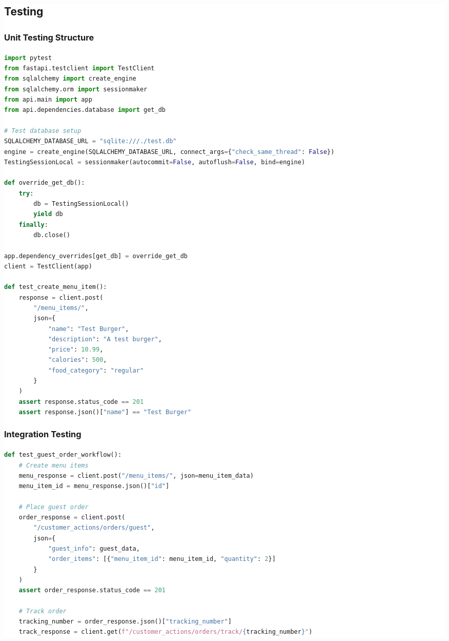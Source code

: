 ## Testing

### Unit Testing Structure

```python
import pytest
from fastapi.testclient import TestClient
from sqlalchemy import create_engine
from sqlalchemy.orm import sessionmaker
from api.main import app
from api.dependencies.database import get_db

# Test database setup
SQLALCHEMY_DATABASE_URL = "sqlite:///./test.db"
engine = create_engine(SQLALCHEMY_DATABASE_URL, connect_args={"check_same_thread": False})
TestingSessionLocal = sessionmaker(autocommit=False, autoflush=False, bind=engine)

def override_get_db():
    try:
        db = TestingSessionLocal()
        yield db
    finally:
        db.close()

app.dependency_overrides[get_db] = override_get_db
client = TestClient(app)

def test_create_menu_item():
    response = client.post(
        "/menu_items/",
        json={
            "name": "Test Burger",
            "description": "A test burger",
            "price": 10.99,
            "calories": 500,
            "food_category": "regular"
        }
    )
    assert response.status_code == 201
    assert response.json()["name"] == "Test Burger"
```

### Integration Testing

```python
def test_guest_order_workflow():
    # Create menu items
    menu_response = client.post("/menu_items/", json=menu_item_data)
    menu_item_id = menu_response.json()["id"]
    
    # Place guest order
    order_response = client.post(
        "/customer_actions/orders/guest",
        json={
            "guest_info": guest_data,
            "order_items": [{"menu_item_id": menu_item_id, "quantity": 2}]
        }
    )
    assert order_response.status_code == 201
    
    # Track order
    tracking_number = order_response.json()["tracking_number"]
    track_response = client.get(f"/customer_actions/orders/track/{tracking_number}")
```